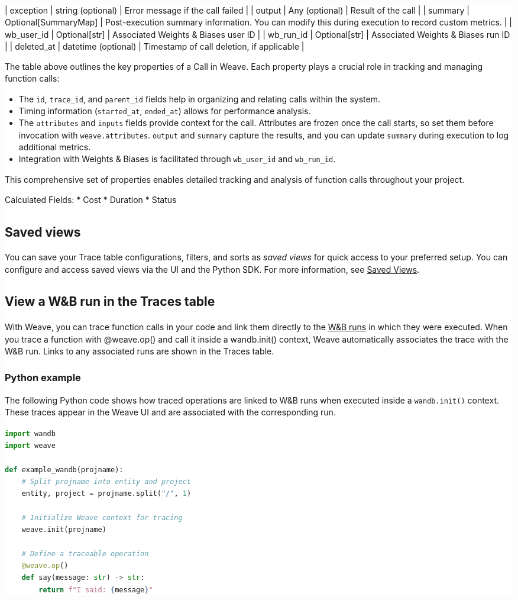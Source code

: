 | exception | string (optional) | Error message if the call failed |
| output | Any (optional) | Result of the call |
| summary | Optional[SummaryMap] | Post-execution summary information. You can modify this during execution to record custom metrics. |
| wb_user_id | Optional[str] | Associated Weights & Biases user ID |
| wb_run_id | Optional[str] | Associated Weights & Biases run ID |
| deleted_at | datetime (optional) | Timestamp of call deletion, if applicable |

The table above outlines the key properties of a Call in Weave. Each property plays a crucial role in tracking and managing function calls:

- The `id`, `trace_id`, and `parent_id` fields help in organizing and relating calls within the system.
- Timing information (`started_at`, `ended_at`) allows for performance analysis.
- The `attributes` and `inputs` fields provide context for the call. Attributes are frozen once the call starts, so set them before invocation with `weave.attributes`. `output` and `summary` capture the results, and you can update `summary` during execution to log additional metrics.
- Integration with Weights & Biases is facilitated through `wb_user_id` and `wb_run_id`.

This comprehensive set of properties enables detailed tracking and analysis of function calls throughout your project.


Calculated Fields:
    * Cost
    * Duration
    * Status

## Saved views 

You can save your Trace table configurations, filters, and sorts as _saved views_ for quick access to your preferred setup. You can configure and access saved views via the UI and the Python SDK. For more information, see [Saved Views](/guides/tools/saved-views.md).

## View a W&B run in the Traces table

With Weave, you can trace function calls in your code and link them directly to the [W&B runs](https://docs.wandb.ai/guides/runs/) in which they were executed. 
When you trace a function with @weave.op() and call it inside a wandb.init() context, Weave automatically associates the trace with the W&B run. 
Links to any associated runs are shown in the Traces table.

### Python example

The following Python code shows how traced operations are linked to W&B
runs when executed inside a `wandb.init()` context. These traces appear in the
Weave UI and are associated with the corresponding run.

```python 
import wandb
import weave

def example_wandb(projname):
    # Split projname into entity and project
    entity, project = projname.split("/", 1)

    # Initialize Weave context for tracing
    weave.init(projname)

    # Define a traceable operation
    @weave.op()
    def say(message: str) -> str:
        return f"I said: {message}"
```